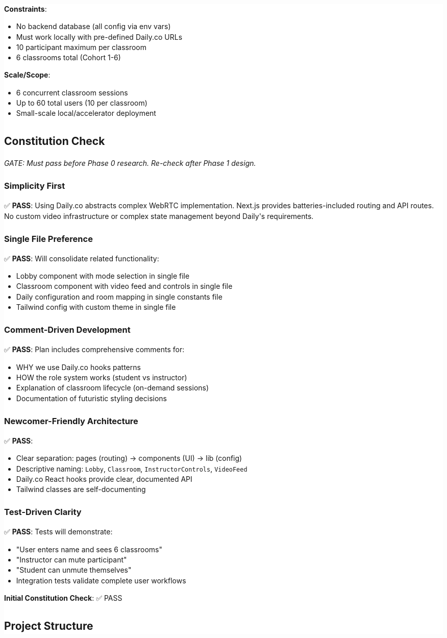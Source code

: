 **Constraints**: 
- No backend database (all config via env vars)
- Must work locally with pre-defined Daily.co URLs
- 10 participant maximum per classroom
- 6 classrooms total (Cohort 1-6)

**Scale/Scope**: 
- 6 concurrent classroom sessions
- Up to 60 total users (10 per classroom)
- Small-scale local/accelerator deployment

## Constitution Check
*GATE: Must pass before Phase 0 research. Re-check after Phase 1 design.*

### Simplicity First
✅ **PASS**: Using Daily.co abstracts complex WebRTC implementation. Next.js provides batteries-included routing and API routes. No custom video infrastructure or complex state management beyond Daily's requirements.

### Single File Preference
✅ **PASS**: Will consolidate related functionality:
- Lobby component with mode selection in single file
- Classroom component with video feed and controls in single file
- Daily configuration and room mapping in single constants file
- Tailwind config with custom theme in single file

### Comment-Driven Development
✅ **PASS**: Plan includes comprehensive comments for:
- WHY we use Daily.co hooks patterns
- HOW the role system works (student vs instructor)
- Explanation of classroom lifecycle (on-demand sessions)
- Documentation of futuristic styling decisions

### Newcomer-Friendly Architecture
✅ **PASS**: 
- Clear separation: pages (routing) → components (UI) → lib (config)
- Descriptive naming: `Lobby`, `Classroom`, `InstructorControls`, `VideoFeed`
- Daily.co React hooks provide clear, documented API
- Tailwind classes are self-documenting

### Test-Driven Clarity
✅ **PASS**: Tests will demonstrate:
- "User enters name and sees 6 classrooms"
- "Instructor can mute participant"
- "Student can unmute themselves"
- Integration tests validate complete user workflows

**Initial Constitution Check**: ✅ PASS

## Project Structure
